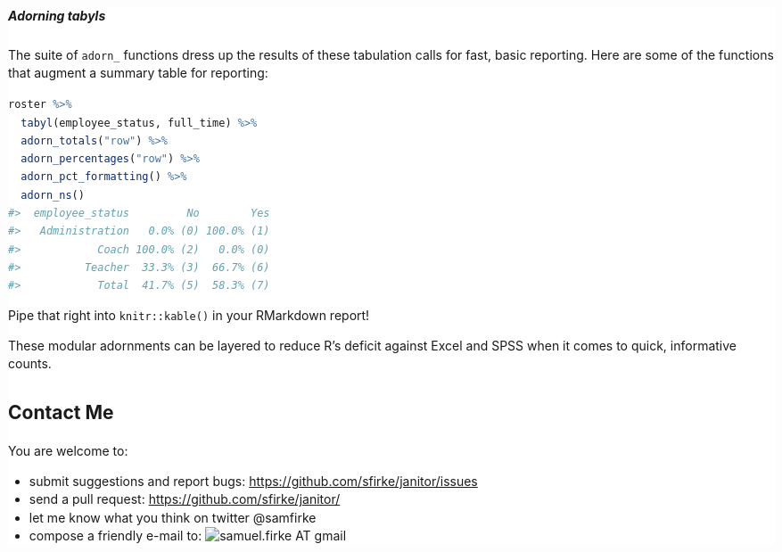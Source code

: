 ##### Adorning tabyls

The suite of `adorn_` functions dress up the results of these tabulation
calls for fast, basic reporting. Here are some of the functions that
augment a summary table for reporting:

``` r
roster %>%
  tabyl(employee_status, full_time) %>%
  adorn_totals("row") %>%
  adorn_percentages("row") %>%
  adorn_pct_formatting() %>%
  adorn_ns()
#>  employee_status         No        Yes
#>   Administration   0.0% (0) 100.0% (1)
#>            Coach 100.0% (2)   0.0% (0)
#>          Teacher  33.3% (3)  66.7% (6)
#>            Total  41.7% (5)  58.3% (7)
```

Pipe that right into `knitr::kable()` in your RMarkdown report\!

These modular adornments can be layered to reduce R’s deficit against
Excel and SPSS when it comes to quick, informative counts.

## <i class="fa fa-bullhorn-o" aria-hidden="true"></i> Contact Me

You are welcome to:

  - submit suggestions and report bugs:
    <https://github.com/sfirke/janitor/issues>
  - send a pull request: <https://github.com/sfirke/janitor/>
  - let me know what you think on twitter @samfirke
  - compose a friendly e-mail to:
    <img src = "http://samfirke.com/wp-content/uploads/2016/07/email_address_whitespace_top.png" alt = "samuel.firke AT gmail" width = "210"/>
